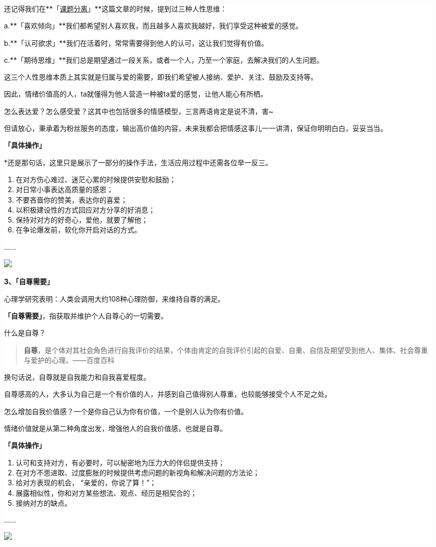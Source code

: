 还记得我们在**「[课题分离](http://mp.weixin.qq.com/s?__biz=MzU1NzI4MDAyNg==&mid=2247484177&idx=1&sn=0403d5191b7cceeb63b5834176596aac&chksm=fc397d64cb4ef4728d6d66253fadffff810d770ed6693f628736818246d89b76d48bf83db50d&scene=21#wechat_redirect)」**这篇文章的时候，提到过三种人性思维：

a.**「喜欢倾向」**我们都希望别人喜欢我，而且越多人喜欢我越好，我们享受这种被爱的感觉。

b.**「认可欲求」**我们在活着时，常常需要得到他人的认可，这让我们觉得有价值。

c.**「期待思维」**我们总是期望通过一段关系，或者一个人，乃至一个家庭，去解决我们的人生问题。

这三个人性思维本质上其实就是归属与爱的需要，即我们希望被人接纳、爱护、关注、鼓励及支持等。

因此，情绪价值高的人，ta就懂得为他人营造一种被ta爱的感觉，让他人能心有所栖。

怎么表达爱？怎么感受爱？这其中也包括很多的情感模型，三言两语肯定是说不清，害~

但请放心，秉承着为粉丝服务的态度，输出高价值的内容，未来我都会把情感这事儿一一讲清，保证你明明白白，妥妥当当。

**「具体操作」**

\*还是那句话，这里只是展示了一部分的操作手法，生活应用过程中还需各位举一反三。

1.  在对方伤心难过、迷茫心累的时候提供安慰和鼓励；
2.  对日常小事表达高质量的感恩；
3.  不要吝啬你的赞美，表达你的喜爱；
4.  以积极建设性的方式回应对方分享的好消息；
5.  保持对对方的好奇心，爱他，就要了解他；
6.  在争论爆发前，软化你开启对话的方式。

......

![](https://pic3.zhimg.com/50/v2-4fadcbadfd781d8c5354d12ea86422bb_720w.jpg?source=1940ef5c)

**3、「自尊需要」**

心理学研究表明：人类会调用大约108种心理防御，来维持自尊的满足。

**「自尊需要」**，指获取并维护个人自尊心的一切需要。

什么是自尊？

> **自尊**，是个体对其社会角色进行自我评价的结果，个体由肯定的自我评价引起的自爱、自重、自信及期望受到他人、集体、社会尊重与爱护的心理。——百度百科

换句话说，自尊就是自我能力和自我喜爱程度。

自尊感高的人，大多认为自己是一个有价值的人，并感到自己值得别人尊重，也较能够接受个人不足之处。

怎么增加自我价值感？一个是你自己认为你有价值，一个是别人认为你有价值。

情绪价值就是从第二种角度出发，增强他人的自我价值感，也就是自尊。

**「具体操作」**

1.  认可和支持对方，有必要时，可以秘密地为压力大的伴侣提供支持；
2.  在对方不思进取、过度膨胀的时候提供考虑问题的新视角和解决问题的方法论；
3.  给对方表现的机会， “亲爱的，你说了算！”；
4.  展露相似性，你和对方某些想法、观点、经历是相契合的；
5.  接纳对方的缺点。

......

![](https://pic2.zhimg.com/50/v2-6c0d5ad86c8ef4bf92a14d48029d0435_720w.jpg?source=1940ef5c)
